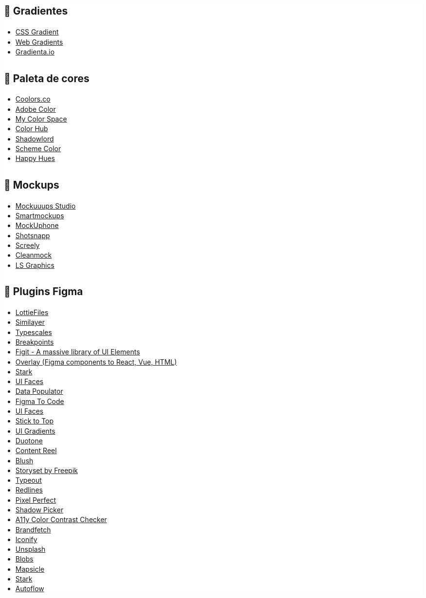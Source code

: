  

## 💅 Gradientes
- [CSS Gradient](https://cssgradient.io/)
- [Web Gradients](https://webgradients.com/)
- [Gradienta.io](https://gradienta.io/)


## 🎨 Paleta de cores
- [Coolors.co](https://coolors.co/)
- [Adobe Color](https://color.adobe.com/)
- [My Color Space](https://mycolor.space/)
- [Color Hub](https://colorhub.vercel.app/)
- [Shadowlord](https://noeldelgado.github.io/shadowlord/#08050f)
- [Scheme Color](https://www.schemecolor.com/)
- [Happy Hues](https://www.happyhues.co/palettes/13)



## 👑 Mockups
- [Mockuuups Studio](https://mockuuups.studio/)
- [Smartmockups](https://smartmockups.com)
- [MockUphone](https://mockuphone.com/)
- [Shotsnapp](https://shotsnapp.com/)
- [Screely](https://www.screely.com/)
- [Cleanmock](https://cleanmock.com/)
- [LS Graphics](https://www.ls.graphics/free-mockups)


## 💄 Plugins Figma
- [LottieFiles](https://www.figma.com/community/plugin/809860933081065308/LottieFiles)
- [Similayer](https://www.figma.com/community/plugin/735733267883397781/Similayer)
- [Typescales](https://www.figma.com/community/plugin/739825414752646970/Typescales)
- [Breakpoints](https://www.figma.com/community/plugin/824289601590456356/Breakpoints)
- [Figit - A massive library of UI Elements](https://www.figma.com/community/plugin/1060213973572396708/Figit---A-massive-library-of-UI-Elements)
- [Overlay (Figma components to React, Vue, HTML)](https://www.figma.com/community/plugin/893806009348766137/Overlay-(Figma-components-to-React%2C-Vue%2C-HTML))
- [Stark](https://www.figma.com/c/plugin/719907967889727258/Stark)
- [UI Faces](https://www.figma.com/c/plugin/719552896802724072/UI-Faces)
- [Data Populator](https://www.figma.com/c/plugin/719056508027260716/Data-Populator)
- [Figma To Code](https://www.figma.com/c/plugin/716083685653389354/Figma-to-Code)
- [UI Faces](https://www.figma.com/c/plugin/719552896802724072/UI-Faces)
- [Stick to Top](https://www.figma.com/c/plugin/719509720901085268/Stick-to-Top)
- [UI Gradients](https://www.figma.com/c/plugin/719465455675551764/UI-Gradients)
- [Duotone](https://www.figma.com/c/plugin/719221907841520108/Duotone)
- [Content Reel](https://www.figma.com/c/plugin/718837125439536584/Content-Reel)
- [Blush](https://www.figma.com/community/plugin/838959511417581040/Blush)
- [Storyset by Freepik](https://www.figma.com/community/plugin/865232148477039928/Storyset-by-Freepik)
- [Typeout](https://www.figma.com/community/plugin/847852693987887357/Typeout)
- [Redlines](https://www.figma.com/community/plugin/781354942292031141/Redlines)
- [Pixel Perfect](https://www.figma.com/community/plugin/741300632449121669/Pixel-Perfect)
- [Shadow Picker](https://www.figma.com/community/plugin/744987207861965946/Shadow-picker)
- [A11y Color Contrast Checker](https://www.figma.com/community/plugin/733159460536249875/A11y---Color-Contrast-Checker)
- [Brandfetch](https://www.figma.com/community/plugin/733590967040604714/Brandfetch)
- [Iconify](https://www.figma.com/community/plugin/735098390272716381/Iconify)
- [Unsplash](https://www.figma.com/community/plugin/738454987945972471/Unsplash)
- [Blobs](https://www.figma.com/community/plugin/739208439270091369/Blobs)
- [Mapsicle](https://www.figma.com/community/plugin/736458162635847353/Mapsicle)
- [Stark](https://www.figma.com/community/plugin/732603254453395948/Stark)
- [Autoflow](https://www.figma.com/community/plugin/733902567457592893/Autoflow)